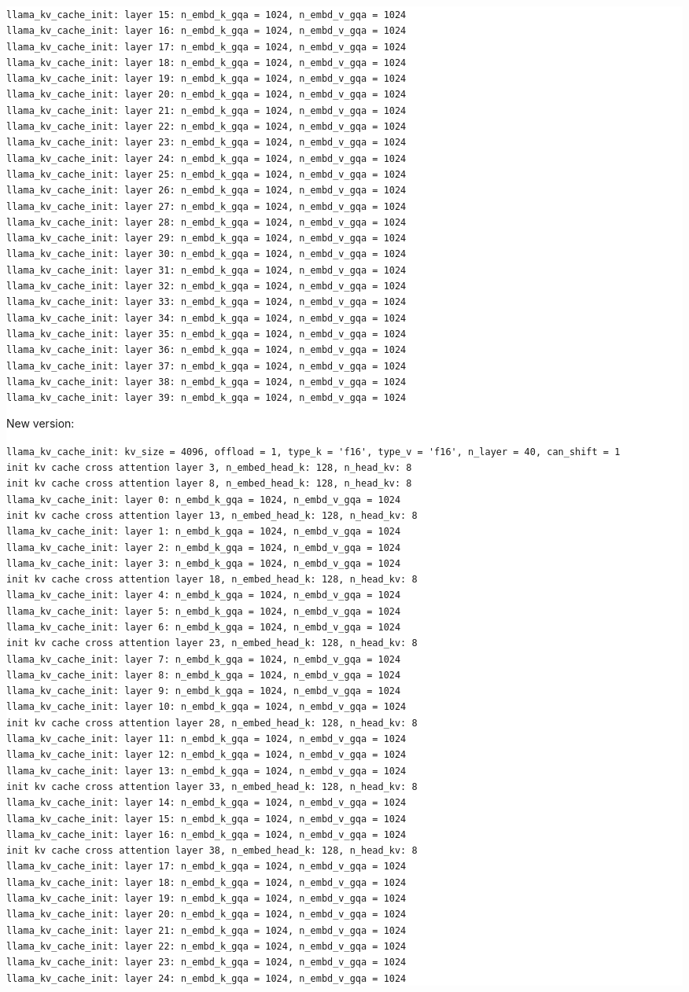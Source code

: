 ```console
llama_kv_cache_init: layer 15: n_embd_k_gqa = 1024, n_embd_v_gqa = 1024
llama_kv_cache_init: layer 16: n_embd_k_gqa = 1024, n_embd_v_gqa = 1024
llama_kv_cache_init: layer 17: n_embd_k_gqa = 1024, n_embd_v_gqa = 1024
llama_kv_cache_init: layer 18: n_embd_k_gqa = 1024, n_embd_v_gqa = 1024
llama_kv_cache_init: layer 19: n_embd_k_gqa = 1024, n_embd_v_gqa = 1024
llama_kv_cache_init: layer 20: n_embd_k_gqa = 1024, n_embd_v_gqa = 1024
llama_kv_cache_init: layer 21: n_embd_k_gqa = 1024, n_embd_v_gqa = 1024
llama_kv_cache_init: layer 22: n_embd_k_gqa = 1024, n_embd_v_gqa = 1024
llama_kv_cache_init: layer 23: n_embd_k_gqa = 1024, n_embd_v_gqa = 1024
llama_kv_cache_init: layer 24: n_embd_k_gqa = 1024, n_embd_v_gqa = 1024
llama_kv_cache_init: layer 25: n_embd_k_gqa = 1024, n_embd_v_gqa = 1024
llama_kv_cache_init: layer 26: n_embd_k_gqa = 1024, n_embd_v_gqa = 1024
llama_kv_cache_init: layer 27: n_embd_k_gqa = 1024, n_embd_v_gqa = 1024
llama_kv_cache_init: layer 28: n_embd_k_gqa = 1024, n_embd_v_gqa = 1024
llama_kv_cache_init: layer 29: n_embd_k_gqa = 1024, n_embd_v_gqa = 1024
llama_kv_cache_init: layer 30: n_embd_k_gqa = 1024, n_embd_v_gqa = 1024
llama_kv_cache_init: layer 31: n_embd_k_gqa = 1024, n_embd_v_gqa = 1024
llama_kv_cache_init: layer 32: n_embd_k_gqa = 1024, n_embd_v_gqa = 1024
llama_kv_cache_init: layer 33: n_embd_k_gqa = 1024, n_embd_v_gqa = 1024
llama_kv_cache_init: layer 34: n_embd_k_gqa = 1024, n_embd_v_gqa = 1024
llama_kv_cache_init: layer 35: n_embd_k_gqa = 1024, n_embd_v_gqa = 1024
llama_kv_cache_init: layer 36: n_embd_k_gqa = 1024, n_embd_v_gqa = 1024
llama_kv_cache_init: layer 37: n_embd_k_gqa = 1024, n_embd_v_gqa = 1024
llama_kv_cache_init: layer 38: n_embd_k_gqa = 1024, n_embd_v_gqa = 1024
llama_kv_cache_init: layer 39: n_embd_k_gqa = 1024, n_embd_v_gqa = 1024
```
New version:
```console
llama_kv_cache_init: kv_size = 4096, offload = 1, type_k = 'f16', type_v = 'f16', n_layer = 40, can_shift = 1
init kv cache cross attention layer 3, n_embed_head_k: 128, n_head_kv: 8
init kv cache cross attention layer 8, n_embed_head_k: 128, n_head_kv: 8
llama_kv_cache_init: layer 0: n_embd_k_gqa = 1024, n_embd_v_gqa = 1024
init kv cache cross attention layer 13, n_embed_head_k: 128, n_head_kv: 8
llama_kv_cache_init: layer 1: n_embd_k_gqa = 1024, n_embd_v_gqa = 1024
llama_kv_cache_init: layer 2: n_embd_k_gqa = 1024, n_embd_v_gqa = 1024
llama_kv_cache_init: layer 3: n_embd_k_gqa = 1024, n_embd_v_gqa = 1024
init kv cache cross attention layer 18, n_embed_head_k: 128, n_head_kv: 8
llama_kv_cache_init: layer 4: n_embd_k_gqa = 1024, n_embd_v_gqa = 1024
llama_kv_cache_init: layer 5: n_embd_k_gqa = 1024, n_embd_v_gqa = 1024
llama_kv_cache_init: layer 6: n_embd_k_gqa = 1024, n_embd_v_gqa = 1024
init kv cache cross attention layer 23, n_embed_head_k: 128, n_head_kv: 8
llama_kv_cache_init: layer 7: n_embd_k_gqa = 1024, n_embd_v_gqa = 1024
llama_kv_cache_init: layer 8: n_embd_k_gqa = 1024, n_embd_v_gqa = 1024
llama_kv_cache_init: layer 9: n_embd_k_gqa = 1024, n_embd_v_gqa = 1024
llama_kv_cache_init: layer 10: n_embd_k_gqa = 1024, n_embd_v_gqa = 1024
init kv cache cross attention layer 28, n_embed_head_k: 128, n_head_kv: 8
llama_kv_cache_init: layer 11: n_embd_k_gqa = 1024, n_embd_v_gqa = 1024
llama_kv_cache_init: layer 12: n_embd_k_gqa = 1024, n_embd_v_gqa = 1024
llama_kv_cache_init: layer 13: n_embd_k_gqa = 1024, n_embd_v_gqa = 1024
init kv cache cross attention layer 33, n_embed_head_k: 128, n_head_kv: 8
llama_kv_cache_init: layer 14: n_embd_k_gqa = 1024, n_embd_v_gqa = 1024
llama_kv_cache_init: layer 15: n_embd_k_gqa = 1024, n_embd_v_gqa = 1024
llama_kv_cache_init: layer 16: n_embd_k_gqa = 1024, n_embd_v_gqa = 1024
init kv cache cross attention layer 38, n_embed_head_k: 128, n_head_kv: 8
llama_kv_cache_init: layer 17: n_embd_k_gqa = 1024, n_embd_v_gqa = 1024
llama_kv_cache_init: layer 18: n_embd_k_gqa = 1024, n_embd_v_gqa = 1024
llama_kv_cache_init: layer 19: n_embd_k_gqa = 1024, n_embd_v_gqa = 1024
llama_kv_cache_init: layer 20: n_embd_k_gqa = 1024, n_embd_v_gqa = 1024
llama_kv_cache_init: layer 21: n_embd_k_gqa = 1024, n_embd_v_gqa = 1024
llama_kv_cache_init: layer 22: n_embd_k_gqa = 1024, n_embd_v_gqa = 1024
llama_kv_cache_init: layer 23: n_embd_k_gqa = 1024, n_embd_v_gqa = 1024
llama_kv_cache_init: layer 24: n_embd_k_gqa = 1024, n_embd_v_gqa = 1024
```